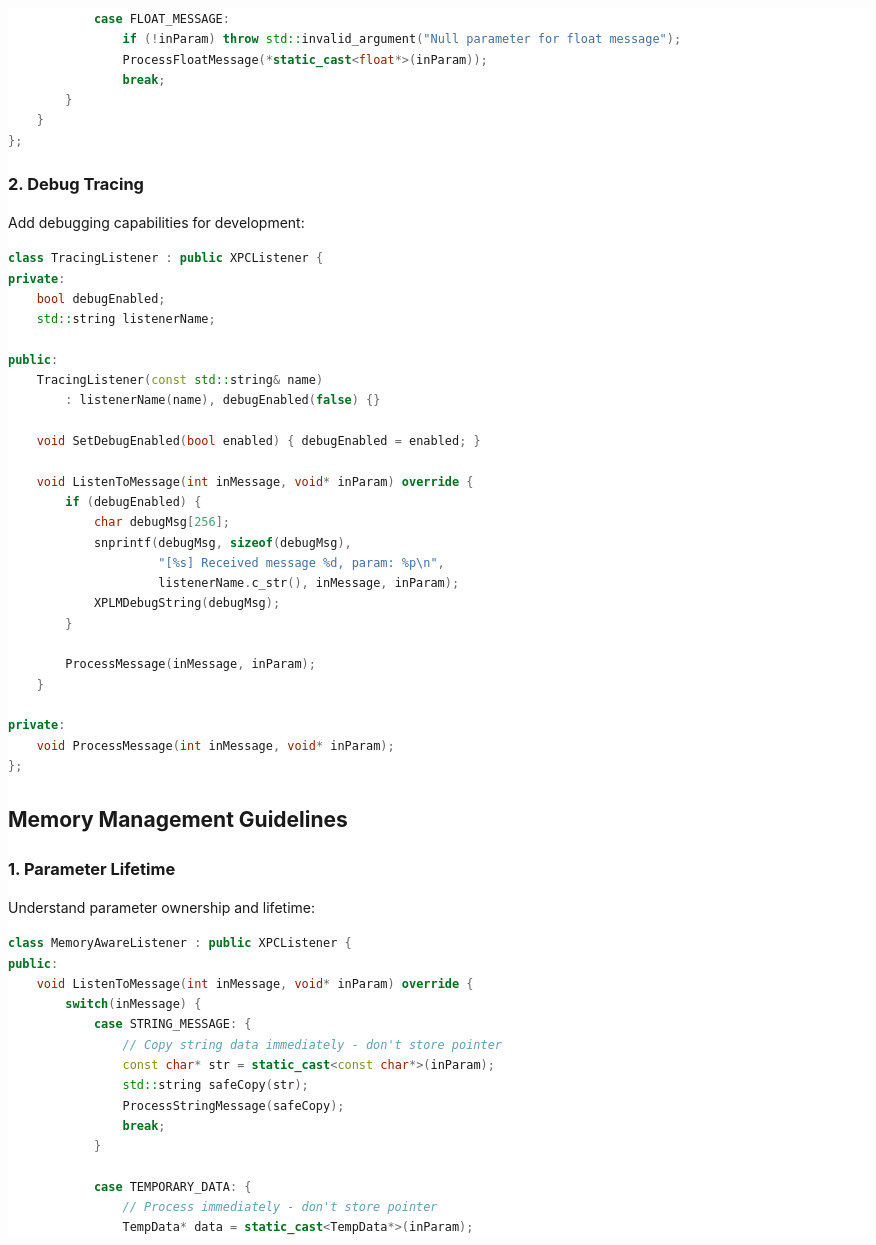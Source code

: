 ```cpp
            case FLOAT_MESSAGE:
                if (!inParam) throw std::invalid_argument("Null parameter for float message");
                ProcessFloatMessage(*static_cast<float*>(inParam));
                break;
        }
    }
};
```

### 2. Debug Tracing

Add debugging capabilities for development:

```cpp
class TracingListener : public XPCListener {
private:
    bool debugEnabled;
    std::string listenerName;
  
public:
    TracingListener(const std::string& name) 
        : listenerName(name), debugEnabled(false) {}
  
    void SetDebugEnabled(bool enabled) { debugEnabled = enabled; }
  
    void ListenToMessage(int inMessage, void* inParam) override {
        if (debugEnabled) {
            char debugMsg[256];
            snprintf(debugMsg, sizeof(debugMsg), 
                     "[%s] Received message %d, param: %p\n",
                     listenerName.c_str(), inMessage, inParam);
            XPLMDebugString(debugMsg);
        }
      
        ProcessMessage(inMessage, inParam);
    }
  
private:
    void ProcessMessage(int inMessage, void* inParam);
};
```

## Memory Management Guidelines

### 1. Parameter Lifetime

Understand parameter ownership and lifetime:

```cpp
class MemoryAwareListener : public XPCListener {
public:
    void ListenToMessage(int inMessage, void* inParam) override {
        switch(inMessage) {
            case STRING_MESSAGE: {
                // Copy string data immediately - don't store pointer
                const char* str = static_cast<const char*>(inParam);
                std::string safeCopy(str);
                ProcessStringMessage(safeCopy);
                break;
            }
          
            case TEMPORARY_DATA: {
                // Process immediately - don't store pointer
                TempData* data = static_cast<TempData*>(inParam);
```